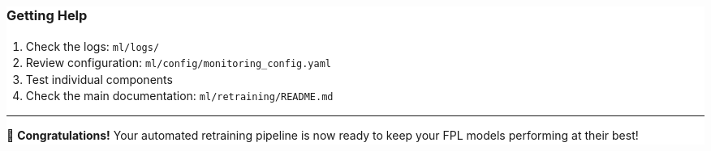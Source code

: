 ### Getting Help

1. Check the logs: `ml/logs/`
2. Review configuration: `ml/config/monitoring_config.yaml`
3. Test individual components
4. Check the main documentation: `ml/retraining/README.md`

---

🎉 **Congratulations!** Your automated retraining pipeline is now ready to keep your FPL models performing at their best!

